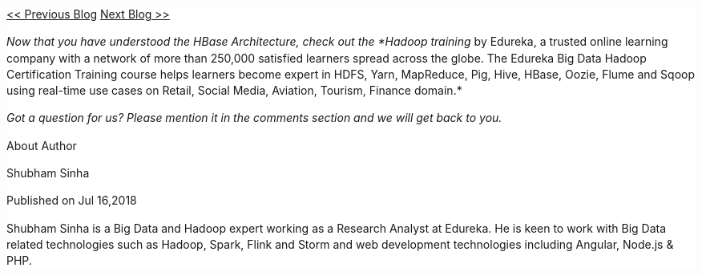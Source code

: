 [<< Previous Blog](https://www.edureka.co/blog/hbase-tutorial)   [Next Blog >>](https://www.edureka.co/blog/sample-hbase-poc/)

*Now that you have understood the HBase Architecture, check out the \**Hadoop training** by Edureka, a trusted online learning company with a network of more than 250,000 satisfied learners spread across the globe. The Edureka Big Data Hadoop Certification Training course helps learners become expert in HDFS, Yarn, MapReduce, Pig, Hive, HBase, Oozie, Flume and Sqoop using real-time use cases on Retail, Social Media, Aviation, Tourism, Finance domain.*

*Got a question for us? Please mention it in the comments section and we will get back to you.*

About Author

Shubham Sinha

Published on Jul 16,2018

Shubham Sinha is a Big Data and Hadoop expert working as a Research Analyst at Edureka. He is keen to work with Big Data related technologies such as Hadoop, Spark, Flink and Storm and web development technologies including Angular, Node.js & PHP.

 